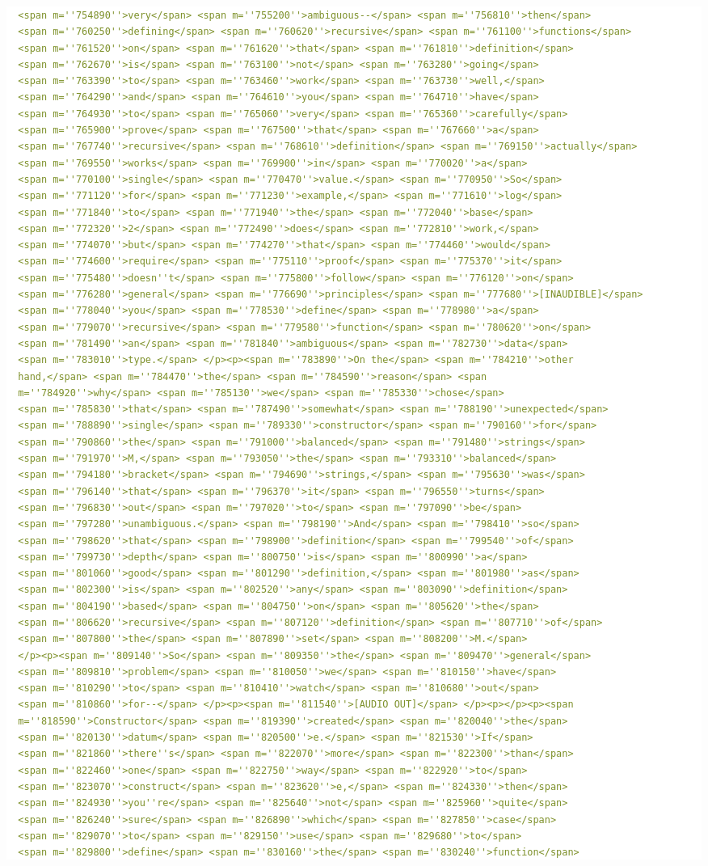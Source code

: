 ```yaml
  <span m=''754890''>very</span> <span m=''755200''>ambiguous--</span> <span m=''756810''>then</span>
  <span m=''760250''>defining</span> <span m=''760620''>recursive</span> <span m=''761100''>functions</span>
  <span m=''761520''>on</span> <span m=''761620''>that</span> <span m=''761810''>definition</span>
  <span m=''762670''>is</span> <span m=''763100''>not</span> <span m=''763280''>going</span>
  <span m=''763390''>to</span> <span m=''763460''>work</span> <span m=''763730''>well,</span>
  <span m=''764290''>and</span> <span m=''764610''>you</span> <span m=''764710''>have</span>
  <span m=''764930''>to</span> <span m=''765060''>very</span> <span m=''765360''>carefully</span>
  <span m=''765900''>prove</span> <span m=''767500''>that</span> <span m=''767660''>a</span>
  <span m=''767740''>recursive</span> <span m=''768610''>definition</span> <span m=''769150''>actually</span>
  <span m=''769550''>works</span> <span m=''769900''>in</span> <span m=''770020''>a</span>
  <span m=''770100''>single</span> <span m=''770470''>value.</span> <span m=''770950''>So</span>
  <span m=''771120''>for</span> <span m=''771230''>example,</span> <span m=''771610''>log</span>
  <span m=''771840''>to</span> <span m=''771940''>the</span> <span m=''772040''>base</span>
  <span m=''772320''>2</span> <span m=''772490''>does</span> <span m=''772810''>work,</span>
  <span m=''774070''>but</span> <span m=''774270''>that</span> <span m=''774460''>would</span>
  <span m=''774600''>require</span> <span m=''775110''>proof</span> <span m=''775370''>it</span>
  <span m=''775480''>doesn''t</span> <span m=''775800''>follow</span> <span m=''776120''>on</span>
  <span m=''776280''>general</span> <span m=''776690''>principles</span> <span m=''777680''>[INAUDIBLE]</span>
  <span m=''778040''>you</span> <span m=''778530''>define</span> <span m=''778980''>a</span>
  <span m=''779070''>recursive</span> <span m=''779580''>function</span> <span m=''780620''>on</span>
  <span m=''781490''>an</span> <span m=''781840''>ambiguous</span> <span m=''782730''>data</span>
  <span m=''783010''>type.</span> </p><p><span m=''783890''>On the</span> <span m=''784210''>other
  hand,</span> <span m=''784470''>the</span> <span m=''784590''>reason</span> <span
  m=''784920''>why</span> <span m=''785130''>we</span> <span m=''785330''>chose</span>
  <span m=''785830''>that</span> <span m=''787490''>somewhat</span> <span m=''788190''>unexpected</span>
  <span m=''788890''>single</span> <span m=''789330''>constructor</span> <span m=''790160''>for</span>
  <span m=''790860''>the</span> <span m=''791000''>balanced</span> <span m=''791480''>strings</span>
  <span m=''791970''>M,</span> <span m=''793050''>the</span> <span m=''793310''>balanced</span>
  <span m=''794180''>bracket</span> <span m=''794690''>strings,</span> <span m=''795630''>was</span>
  <span m=''796140''>that</span> <span m=''796370''>it</span> <span m=''796550''>turns</span>
  <span m=''796830''>out</span> <span m=''797020''>to</span> <span m=''797090''>be</span>
  <span m=''797280''>unambiguous.</span> <span m=''798190''>And</span> <span m=''798410''>so</span>
  <span m=''798620''>that</span> <span m=''798900''>definition</span> <span m=''799540''>of</span>
  <span m=''799730''>depth</span> <span m=''800750''>is</span> <span m=''800990''>a</span>
  <span m=''801060''>good</span> <span m=''801290''>definition,</span> <span m=''801980''>as</span>
  <span m=''802300''>is</span> <span m=''802520''>any</span> <span m=''803090''>definition</span>
  <span m=''804190''>based</span> <span m=''804750''>on</span> <span m=''805620''>the</span>
  <span m=''806620''>recursive</span> <span m=''807120''>definition</span> <span m=''807710''>of</span>
  <span m=''807800''>the</span> <span m=''807890''>set</span> <span m=''808200''>M.</span>
  </p><p><span m=''809140''>So</span> <span m=''809350''>the</span> <span m=''809470''>general</span>
  <span m=''809810''>problem</span> <span m=''810050''>we</span> <span m=''810150''>have</span>
  <span m=''810290''>to</span> <span m=''810410''>watch</span> <span m=''810680''>out</span>
  <span m=''810860''>for--</span> </p><p><span m=''811540''>[AUDIO OUT]</span> </p><p></p><p><span
  m=''818590''>Constructor</span> <span m=''819390''>created</span> <span m=''820040''>the</span>
  <span m=''820130''>datum</span> <span m=''820500''>e.</span> <span m=''821530''>If</span>
  <span m=''821860''>there''s</span> <span m=''822070''>more</span> <span m=''822300''>than</span>
  <span m=''822460''>one</span> <span m=''822750''>way</span> <span m=''822920''>to</span>
  <span m=''823070''>construct</span> <span m=''823620''>e,</span> <span m=''824330''>then</span>
  <span m=''824930''>you''re</span> <span m=''825640''>not</span> <span m=''825960''>quite</span>
  <span m=''826240''>sure</span> <span m=''826890''>which</span> <span m=''827850''>case</span>
  <span m=''829070''>to</span> <span m=''829150''>use</span> <span m=''829680''>to</span>
  <span m=''829800''>define</span> <span m=''830160''>the</span> <span m=''830240''>function</span>
```